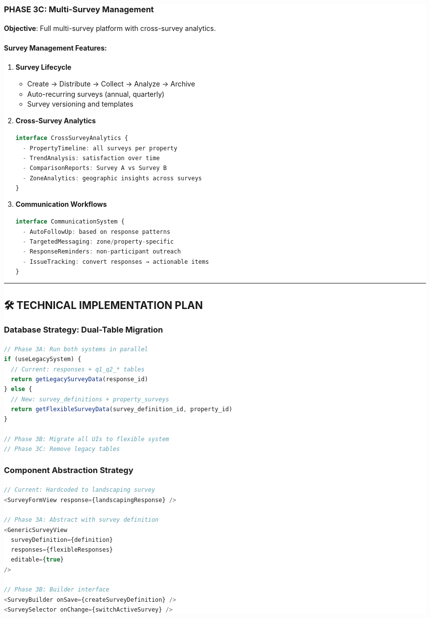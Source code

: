 ### **PHASE 3C: Multi-Survey Management**
**Objective**: Full multi-survey platform with cross-survey analytics.

#### **Survey Management Features:**
1. **Survey Lifecycle**
   - Create → Distribute → Collect → Analyze → Archive
   - Auto-recurring surveys (annual, quarterly)
   - Survey versioning and templates

2. **Cross-Survey Analytics**
   ```typescript
   interface CrossSurveyAnalytics {
     - PropertyTimeline: all surveys per property
     - TrendAnalysis: satisfaction over time
     - ComparisonReports: Survey A vs Survey B
     - ZoneAnalytics: geographic insights across surveys
   }
   ```

3. **Communication Workflows**
   ```typescript
   interface CommunicationSystem {
     - AutoFollowUp: based on response patterns
     - TargetedMessaging: zone/property-specific
     - ResponseReminders: non-participant outreach
     - IssueTracking: convert responses → actionable items
   }
   ```

---

## 🛠️ TECHNICAL IMPLEMENTATION PLAN

### **Database Strategy: Dual-Table Migration**
```typescript
// Phase 3A: Run both systems in parallel
if (useLegacySystem) {
  // Current: responses + q1_q2_* tables  
  return getLegacySurveyData(response_id)
} else {
  // New: survey_definitions + property_surveys
  return getFlexibleSurveyData(survey_definition_id, property_id)
}

// Phase 3B: Migrate all UIs to flexible system
// Phase 3C: Remove legacy tables
```

### **Component Abstraction Strategy**
```typescript
// Current: Hardcoded to landscaping survey
<SurveyFormView response={landscapingResponse} />

// Phase 3A: Abstract with survey definition
<GenericSurveyView 
  surveyDefinition={definition} 
  responses={flexibleResponses}
  editable={true}
/>

// Phase 3B: Builder interface
<SurveyBuilder onSave={createSurveyDefinition} />
<SurveySelector onChange={switchActiveSurvey} />
```
